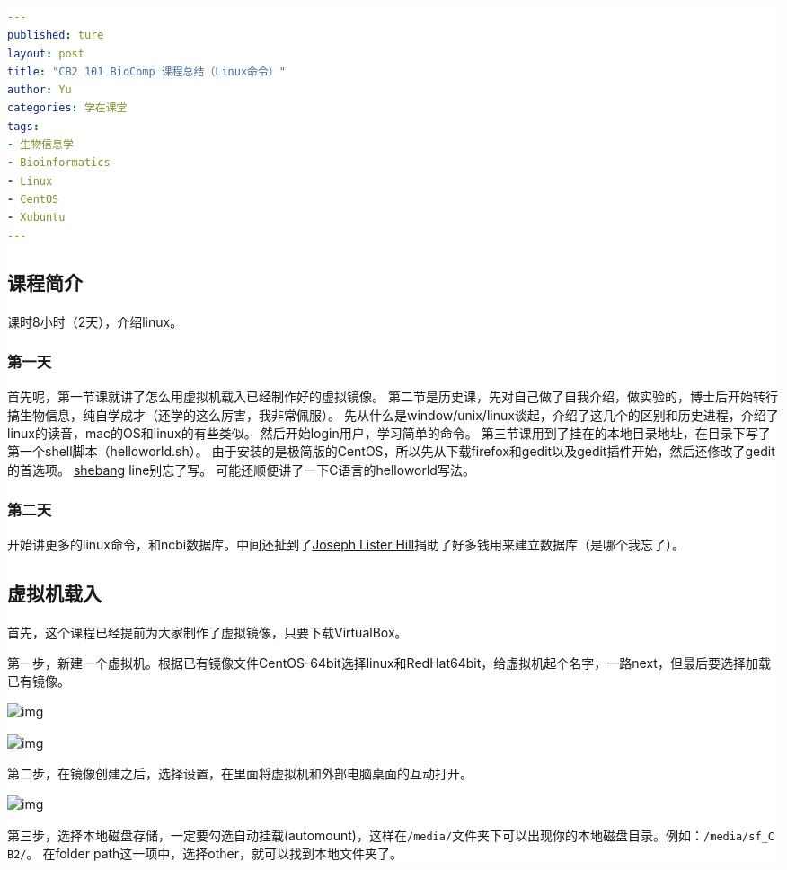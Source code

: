 ```yaml
---
published: ture
layout: post
title: "CB2 101 BioComp 课程总结（Linux命令）"
author: Yu
categories: 学在课堂
tags:
- 生物信息学
- Bioinformatics
- Linux
- CentOS
- Xubuntu
---
```


## 课程简介

课时8小时（2天），介绍linux。

### 第一天
首先呢，第一节课就讲了怎么用虚拟机载入已经制作好的虚拟镜像。
第二节是历史课，先对自己做了自我介绍，做实验的，博士后开始转行搞生物信息，纯自学成才（还学的这么厉害，我非常佩服）。
先从什么是window/unix/linux谈起，介绍了这几个的区别和历史进程，介绍了linux的读音，mac的OS和linux的有些类似。
然后开始login用户，学习简单的命令。
第三节课用到了挂在的本地目录地址，在目录下写了第一个shell脚本（helloworld.sh）。
由于安装的是极简版的CentOS，所以先从下载firefox和gedit以及gedit插件开始，然后还修改了gedit的首选项。
[shebang](https://en.wikipedia.org/wiki/Shebang_(Unix)) line别忘了写。
可能还顺便讲了一下C语言的helloworld写法。

### 第二天

开始讲更多的linux命令，和ncbi数据库。中间还扯到了[Joseph Lister Hill](https://en.wikipedia.org/wiki/J._Lister_Hill)捐助了好多钱用来建立数据库（是哪个我忘了）。

## 虚拟机载入

首先，这个课程已经提前为大家制作了虚拟镜像，只要下载VirtualBox。

第一步，新建一个虚拟机。根据已有镜像文件CentOS-64bit选择linux和RedHat64bit，给虚拟机起个名字，一路next，但最后要选择加载已有镜像。

![img](http://i.imgur.com/SxMnfTR.png)

![img](http://i.imgur.com/3pZUh9M.png)

第二步，在镜像创建之后，选择设置，在里面将虚拟机和外部电脑桌面的互动打开。

![img](http://imgur.com/RSkTmpE.png)

第三步，选择本地磁盘存储，一定要勾选自动挂载(automount)，这样在`/media/`文件夹下可以出现你的本地磁盘目录。例如：`/media/sf_CB2/`。
在folder path这一项中，选择other，就可以找到本地文件夹了。
